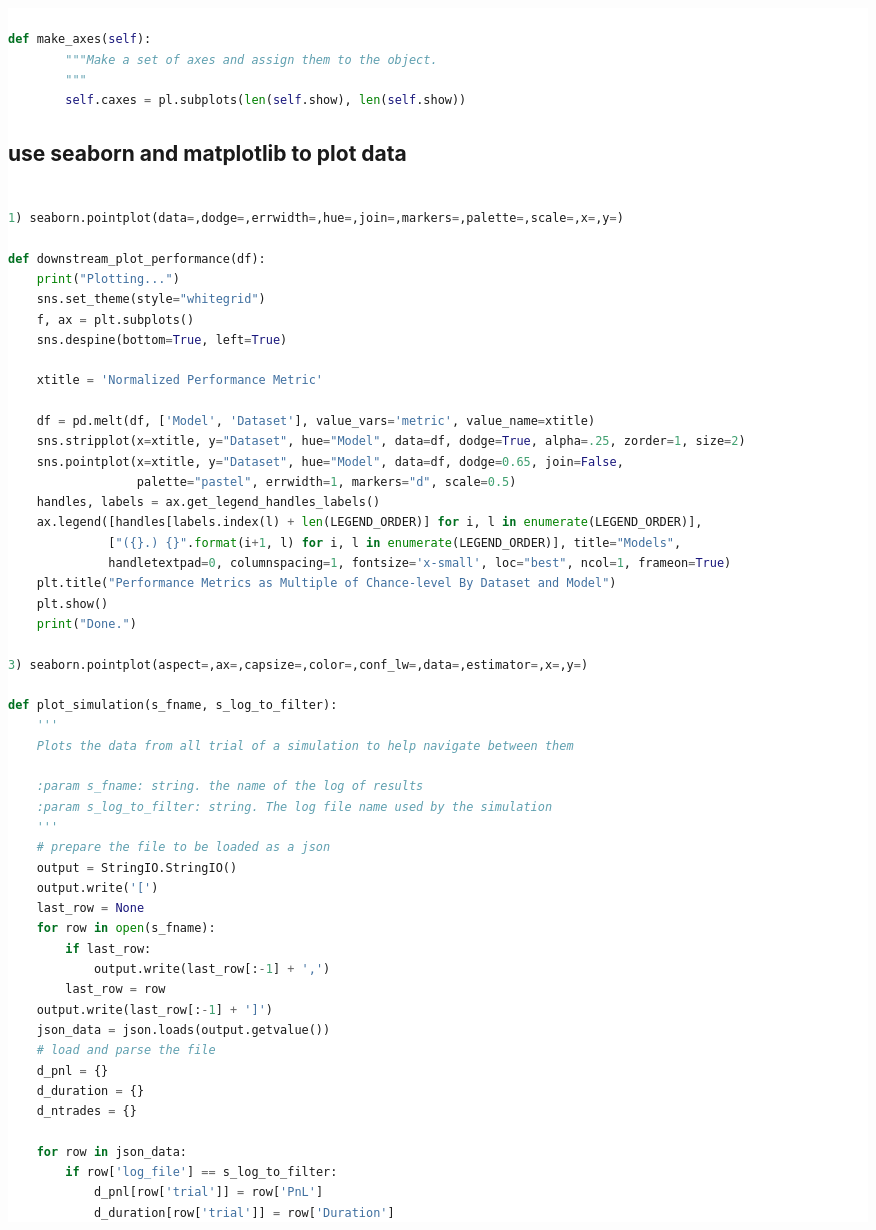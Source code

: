 ```py

def make_axes(self):
        """Make a set of axes and assign them to the object.
        """
        self.caxes = pl.subplots(len(self.show), len(self.show))
```

## use seaborn and matplotlib to plot data

```py

1) seaborn.pointplot(data=,dodge=,errwidth=,hue=,join=,markers=,palette=,scale=,x=,y=)

def downstream_plot_performance(df):
    print("Plotting...")
    sns.set_theme(style="whitegrid")
    f, ax = plt.subplots()
    sns.despine(bottom=True, left=True)

    xtitle = 'Normalized Performance Metric'

    df = pd.melt(df, ['Model', 'Dataset'], value_vars='metric', value_name=xtitle)
    sns.stripplot(x=xtitle, y="Dataset", hue="Model", data=df, dodge=True, alpha=.25, zorder=1, size=2)
    sns.pointplot(x=xtitle, y="Dataset", hue="Model", data=df, dodge=0.65, join=False,
                  palette="pastel", errwidth=1, markers="d", scale=0.5)
    handles, labels = ax.get_legend_handles_labels()
    ax.legend([handles[labels.index(l) + len(LEGEND_ORDER)] for i, l in enumerate(LEGEND_ORDER)],
              ["({}.) {}".format(i+1, l) for i, l in enumerate(LEGEND_ORDER)], title="Models",
              handletextpad=0, columnspacing=1, fontsize='x-small', loc="best", ncol=1, frameon=True)
    plt.title("Performance Metrics as Multiple of Chance-level By Dataset and Model")
    plt.show()
    print("Done.")

3) seaborn.pointplot(aspect=,ax=,capsize=,color=,conf_lw=,data=,estimator=,x=,y=)

def plot_simulation(s_fname, s_log_to_filter):
    '''
    Plots the data from all trial of a simulation to help navigate between them

    :param s_fname: string. the name of the log of results
    :param s_log_to_filter: string. The log file name used by the simulation
    '''
    # prepare the file to be loaded as a json
    output = StringIO.StringIO()
    output.write('[')
    last_row = None
    for row in open(s_fname):
        if last_row:
            output.write(last_row[:-1] + ',')
        last_row = row
    output.write(last_row[:-1] + ']')
    json_data = json.loads(output.getvalue())
    # load and parse the file
    d_pnl = {}
    d_duration = {}
    d_ntrades = {}

    for row in json_data:
        if row['log_file'] == s_log_to_filter:
            d_pnl[row['trial']] = row['PnL']
            d_duration[row['trial']] = row['Duration']
```

[PSQL]: https://learn.microsoft.com/en-us/windows/wsl/tutorials/wsl-database